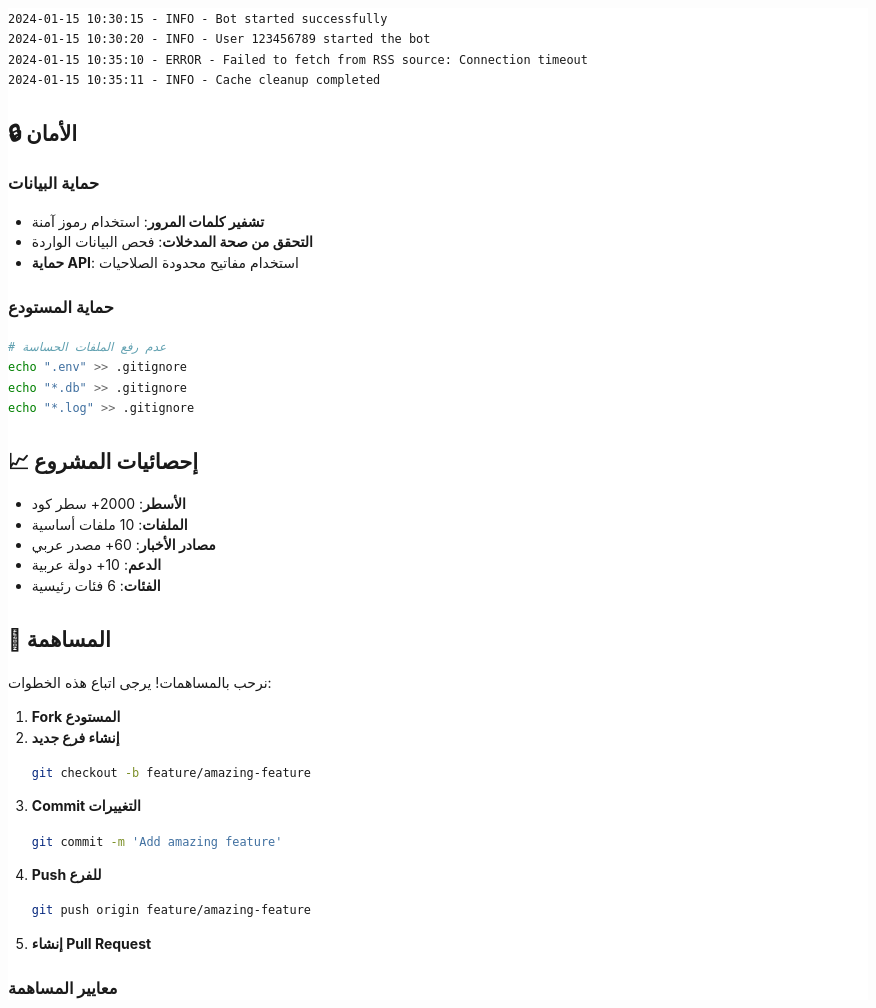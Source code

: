 ```
2024-01-15 10:30:15 - INFO - Bot started successfully
2024-01-15 10:30:20 - INFO - User 123456789 started the bot
2024-01-15 10:35:10 - ERROR - Failed to fetch from RSS source: Connection timeout
2024-01-15 10:35:11 - INFO - Cache cleanup completed
```

## 🔒 الأمان

### حماية البيانات

- **تشفير كلمات المرور**: استخدام رموز آمنة
- **التحقق من صحة المدخلات**: فحص البيانات الواردة
- **حماية API**: استخدام مفاتيح محدودة الصلاحيات

### حماية المستودع

```bash
# عدم رفع الملفات الحساسة
echo ".env" >> .gitignore
echo "*.db" >> .gitignore
echo "*.log" >> .gitignore
```

## 📈 إحصائيات المشروع

- **الأسطر**: 2000+ سطر كود
- **الملفات**: 10 ملفات أساسية
- **مصادر الأخبار**: 60+ مصدر عربي
- **الدعم**: 10+ دولة عربية
- **الفئات**: 6 فئات رئيسية

## 🤝 المساهمة

نرحب بالمساهمات! يرجى اتباع هذه الخطوات:

1. **Fork المستودع**
2. **إنشاء فرع جديد**
   ```bash
   git checkout -b feature/amazing-feature
   ```
3. **Commit التغييرات**
   ```bash
   git commit -m 'Add amazing feature'
   ```
4. **Push للفرع**
   ```bash
   git push origin feature/amazing-feature
   ```
5. **إنشاء Pull Request**

### معايير المساهمة
